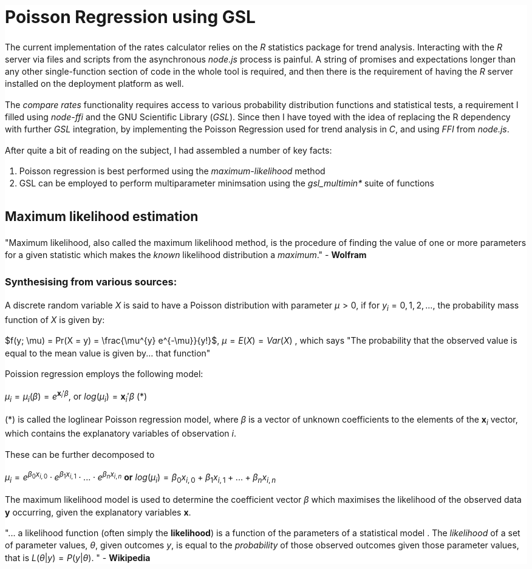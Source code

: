 # Poisson Regression using GSL

The current implementation of the rates calculator relies on the *R* statistics package for trend analysis. Interacting with the *R* server via files and scripts from the asynchronous *node.js* process is painful. A string of promises and expectations longer than any other single-function section of code in the whole tool is required, and then there is the requirement of having the *R* server installed on the deployment platform as well.

The *compare rates* functionality requires access to various probability distribution functions and statistical tests, a requirement I filled using *node-ffi* and the GNU Scientific Library (*GSL*). Since then I have toyed with the idea of replacing the R dependency with further *GSL* integration, by implementing the Poisson Regression used for trend analysis in *C*, and using *FFI* from *node.js*.

After quite a bit of reading on the subject, I had assembled a number of key facts:

1. Poisson regression is best performed using the *maximum-likelihood* method
2. GSL can be employed to perform multiparameter minimsation using the *gsl_multimin\** suite of functions

## Maximum likelihood estimation

"Maximum likelihood, also called the maximum likelihood method, is the procedure of finding the value of one or more parameters for a given statistic which makes the *known* likelihood distribution a *maximum*." - **Wolfram**

### Synthesising from various sources:

A discrete random variable $X$ is said to have a Poisson distribution with parameter $\mu \gt 0$, if for $y_i=0,1,2,...,$ the probability mass function of $X$ is given by:

$f(y; \mu) = Pr(X = y) = \frac{\mu^{y} e^{-\mu}}{y!}$, $\mu = E(X) = Var(X)$ , which says "The probability that the observed value is equal to the mean value is given by... that function" 

Poission regression employs the following model:

$\mu_i = \mu_i(\beta) = e^{\mathbf{x}_i\prime \beta}$, or $log(\mu_i) = \mathbf{x}_i\prime\beta$ $(*)$  

$(*)$ is called the loglinear Poisson regression model, where $\beta$ is a vector of unknown coefficients to the elements of the $\mathbf{x}_i$ vector, which contains the explanatory variables of observation $i$.

These can be further decomposed to

$\mu_i = e^{\beta_0 x_{i,0}}\cdot e^{\beta_1 x_{i,1}}\cdot ... \cdot e^{\beta_n x_{i,n}}$ **or** $log(\mu_i) = \beta_0 x_{i,0} + \beta_1 x_{i,1} + ... + \beta_n x_{i,n}$

The maximum likelihood model is used to determine the coefficient vector $\beta$ which maximises the likelihood of the observed data $\mathbf{y}$ occurring, given the explanatory variables $\mathbf{x}$.

"... a likelihood function (often simply the **likelihood**) is a function of the parameters of a statistical model . The *likelihood* of a set of parameter values, $\theta$, given outcomes $y$, is equal to the *probability* of those observed outcomes given those parameter values, that is $L(\theta | y) = P(y | \theta)$. " - **Wikipedia**
